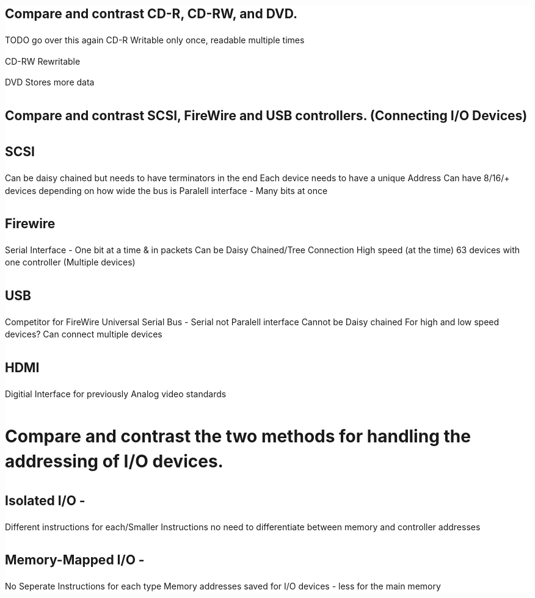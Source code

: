 ## Compare and contrast CD-R, CD-RW, and DVD.
TODO go over this again
CD-R
Writable only once, readable multiple times

CD-RW
Rewritable

DVD
Stores more data

## Compare and contrast SCSI, FireWire and USB controllers. (Connecting I/O Devices)
## SCSI
Can be daisy chained but needs to have terminators in the end
Each device needs to have a unique Address
Can have 8/16/+ devices depending on how wide the bus is
Paralell interface - Many bits at once

## Firewire
Serial Interface - One bit at a time & in packets
Can be Daisy Chained/Tree Connection
High speed (at the time)
63 devices with one controller (Multiple devices)

## USB
Competitor for FireWire
Universal Serial Bus - Serial not Paralell interface
Cannot be Daisy chained
For high and low speed devices?
Can connect multiple devices

## HDMI
Digitial Interface for previously Analog video standards

# Compare and contrast the two methods for handling the addressing of I/O devices.
## Isolated I/O - 
Different instructions for each/Smaller Instructions
no need to differentiate between memory and controller addresses

## Memory-Mapped I/O - 
No Seperate Instructions for each type
Memory addresses saved for I/O devices - less for the main memory
